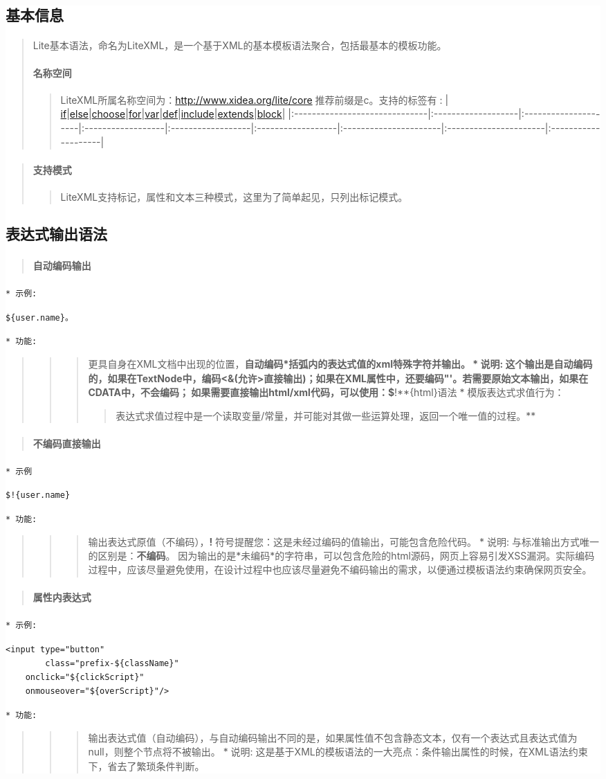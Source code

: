 ## 基本信息 ##
> Lite基本语法，命名为LiteXML，是一个基于XML的基本模板语法聚合，包括最基本的模板功能。
> #### 名称空间 ####
> > LiteXML所属名称空间为：http://www.xidea.org/lite/core
> > 推荐前缀是c。支持的标签有 :
| <a href='#条件标签'>if</a>|<a href='#'>else</a>|<a href='#'>choose</a>|<a href='#'>for</a>|<a href='#'>var</a>|<a href='#'>def</a>|<a href='#'>include</a>|<a href='#'>extends</a>|<a href='#'>block</a>|
|:------------------------------|:-------------------|:---------------------|:------------------|:------------------|:------------------|:----------------------|:----------------------|:--------------------|



> #### 支持模式 ####
> > LiteXML支持标记，属性和文本三种模式，这里为了简单起见，只列出标记模式。

## 表达式输出语法 ##

> #### 自动编码输出 ####
    * 示例:
```
${user.name}。
```
    * 功能:
> > > 更具自身在XML文档中出现的位置，**自动编码\*括弧内的表达式值的xml特殊字符并输出。
    * 说明:
> > > 这个输出是自动编码的，如果在TextNode中，编码<&(允许>直接输出)；如果在XML属性中，还要编码"'。若需要原始文本输出，如果在CDATA中，不会编码；
> > > 如果需要直接输出html/xml代码，可以使用：$**!**{html}语法
      * 模版表达式求值行为：
> > > > 表达式求值过程中是一个读取变量/常量，并可能对其做一些运算处理，返回一个唯一值的过程。**


> #### 不编码直接输出 ####
    * 示例
```
$!{user.name}
```
    * 功能:
> > > 输出表达式原值（不编码），**!** 符号提醒您：这是未经过编码的值输出，可能包含危险代码。
    * 说明:
> > > 与标准输出方式唯一的区别是：**不编码**。
> > > 因为输出的是\*未编码\*的字符串，可以包含危险的html源码，网页上容易引发XSS漏洞。实际编码过程中，应该尽量避免使用，在设计过程中也应该尽量避免不编码输出的需求，以便通过模板语法约束确保网页安全。


> #### 属性内表达式 ####
    * 示例:
```
<input type="button"
        class="prefix-${className}"
	onclick="${clickScript}"
	onmouseover="${overScript}"/>
```
    * 功能:
> > > 输出表达式值（自动编码），与自动编码输出不同的是，如果属性值不包含静态文本，仅有一个表达式且表达式值为null，则整个节点将不被输出。
    * 说明:
> > > 这是基于XML的模板语法的一大亮点：条件输出属性的时候，在XML语法约束下，省去了繁琐条件判断。
